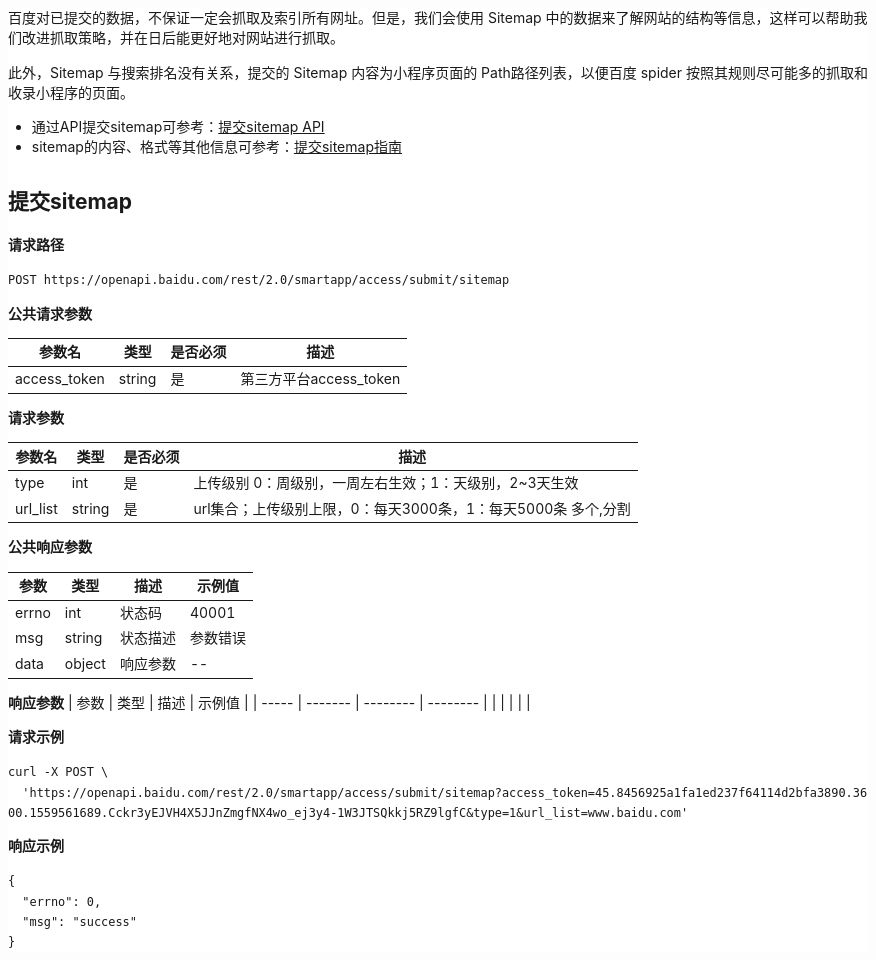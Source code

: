 百度对已提交的数据，不保证⼀定会抓取及索引所有⽹址。但是，我们会使⽤ Sitemap 中的数据来了解⽹站的结构等信息，这样可以帮助我们改进抓取策略，并在⽇后能更好地对⽹站进⾏抓取。

此外，Sitemap 与搜索排名没有关系，提交的 Sitemap 内容为⼩程序⻚⾯的 Path路径列表，以便百度 spider 按照其规则尽可能多的抓取和收录⼩程序的⻚⾯。

* 通过API提交sitemap可参考：[提交sitemap API](https://smartprogram.baidu.com/docs/third/sitemap/#提交sitemap)
* sitemap的内容、格式等其他信息可参考：[提交sitemap指南](https://smartprogram.baidu.com/docs/introduction/rank/#%E6%8F%90%E4%BA%A4sitemap/)



## 提交sitemap

**请求路径**

```
POST https://openapi.baidu.com/rest/2.0/smartapp/access/submit/sitemap
```

**公共请求参数**

参数名 | 类型 | 是否必须 | 描述
----- |-----| ------| -----
access_token	|string|	是	|第三方平台access_token

**请求参数**

参数名 | 类型 | 是否必须 | 描述
----- |-----| ------| -----
type |int | 是 | 上传级别 0：周级别，一周左右生效；1：天级别，2~3天生效
url\_list |string | 是 | url集合；上传级别上限，0：每天3000条，1：每天5000条 多个,分割

**公共响应参数** 

| 参数  | 类型    | 描述     | 示例值   |
| ----- | ------- | -------- | -------- |
| errno | int | 状态码   | 40001    |
| msg   | string  | 状态描述 | 参数错误 |
| data  | object  | 响应参数 | --       |

**响应参数** 
| 参数  | 类型    | 描述     | 示例值   |
| ----- | ------- | -------- | -------- |
|  |  |    |     |

**请求示例** 

```shell
curl -X POST \
  'https://openapi.baidu.com/rest/2.0/smartapp/access/submit/sitemap?access_token=45.8456925a1fa1ed237f64114d2bfa3890.3600.1559561689.Cckr3yEJVH4X5JJnZmgfNX4wo_ej3y4-1W3JTSQkkj5RZ9lgfC&type=1&url_list=www.baidu.com'
```

**响应示例**

```
{
  "errno": 0,
  "msg": "success"
}
```
